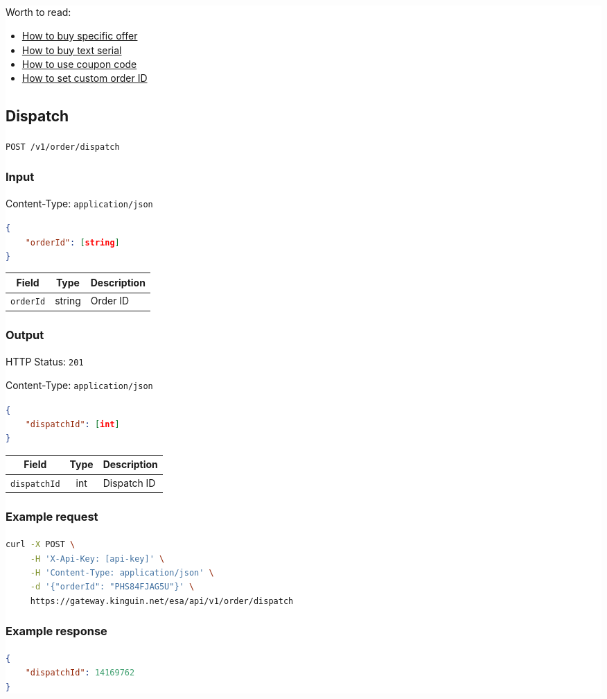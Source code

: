 Worth to read:

- [How to buy specific offer](../../../features/BuyOffer.md)
- [How to buy text serial](../../../features/KeyType.md)
- [How to use coupon code](../../../features/CouponCode.md)
- [How to set custom order ID](../../../features/OrderExternalId.md)


## Dispatch

`POST /v1/order/dispatch`

### Input

Content-Type: `application/json`

```json
{
    "orderId": [string]
}
```

Field | Type | Description
--------- | :-----: | --------
`orderId` | string | Order ID

### Output

HTTP Status: `201`

Content-Type: `application/json`

```json
{
    "dispatchId": [int]
}
```

Field | Type | Description
--------- | :-----: | --------
`dispatchId` | int | Dispatch ID

### Example request

```bash
curl -X POST \
     -H 'X-Api-Key: [api-key]' \
     -H 'Content-Type: application/json' \
     -d '{"orderId": "PHS84FJAG5U"}' \
     https://gateway.kinguin.net/esa/api/v1/order/dispatch
```

### Example response

```json
{
    "dispatchId": 14169762
}
```

